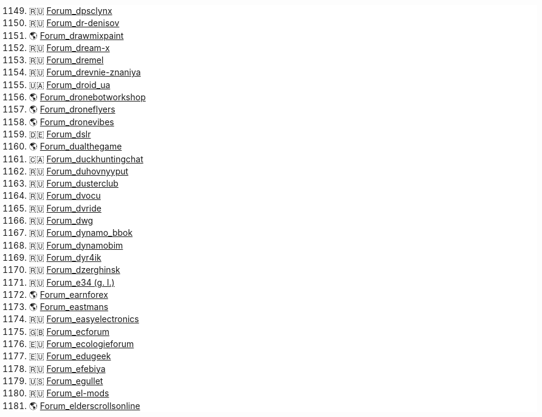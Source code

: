 1149. 🇷🇺 [Forum_dpsclynx](https://forum.dpsclynx.ru)
1150. 🇷🇺 [Forum_dr-denisov](https://www.dr-denisov.ru)
1151. 🌎 [Forum_drawmixpaint](https://forum.drawmixpaint.com)
1152. 🇷🇺 [Forum_dream-x](https://dream-x.ru)
1153. 🇷🇺 [Forum_dremel](https://dremel.do.am/)
1154. 🇷🇺 [Forum_drevnie-znaniya](https://drevnie-znaniya.ucoz.ru)
1155. 🇺🇦 [Forum_droid_ua](https://droid.at.ua)
1156. 🌎 [Forum_dronebotworkshop](https://forum.dronebotworkshop.com)
1157. 🌎 [Forum_droneflyers](https://www.droneflyers.com)
1158. 🌎 [Forum_dronevibes](https://www.dronevibes.com)
1159. 🇩🇪 [Forum_dslr](https://www.dslr-forum.de)
1160. 🌎 [Forum_dualthegame](https://board.dualthegame.com)
1161. 🇨🇦 [Forum_duckhuntingchat](https://www.duckhuntingchat.com)
1162. 🇷🇺 [Forum_duhovnyyput](https://duhovnyyput.ucoz.com)
1163. 🇷🇺 [Forum_dusterclub](http://forum.dusterclub.ru)
1164. 🇷🇺 [Forum_dvocu](http://www.dvocu.ru)
1165. 🇷🇺 [Forum_dvride](http://www.dvride.ru)
1166. 🇷🇺 [Forum_dwg](https://forum.dwg.ru/)
1167. 🇷🇺 [Forum_dynamo_bbok](https://dynamo.bbok.ru)
1168. 🇷🇺 [Forum_dynamobim](http://dynamobim.ru/)
1169. 🇷🇺 [Forum_dyr4ik](http://www.dyr4ik.su)
1170. 🇷🇺 [Forum_dzerghinsk](https://www.dzerghinsk.org)
1171. 🇷🇺 [Forum_e34 (g. l.)](http://www.e34.su)
1172. 🌎 [Forum_earnforex](https://www.earnforex.com)
1173. 🌎 [Forum_eastmans](https://forum.eastmans.com)
1174. 🇷🇺 [Forum_easyelectronics](http://forum.easyelectronics.ru)
1175. 🇬🇧 [Forum_ecforum](https://www.ecforum.org.uk)
1176. 🇪🇺 [Forum_ecologieforum](https://www.ecologieforum.eu)
1177. 🇪🇺 [Forum_edugeek](https://www.edugeek.net)
1178. 🇷🇺 [Forum_efebiya](http://efebiya.ru)
1179. 🇺🇸 [Forum_egullet](https://forums.egullet.org)
1180. 🇷🇺 [Forum_el-mods](http://el-mods.ru)
1181. 🌎 [Forum_elderscrollsonline](https://forums.elderscrollsonline.com)
